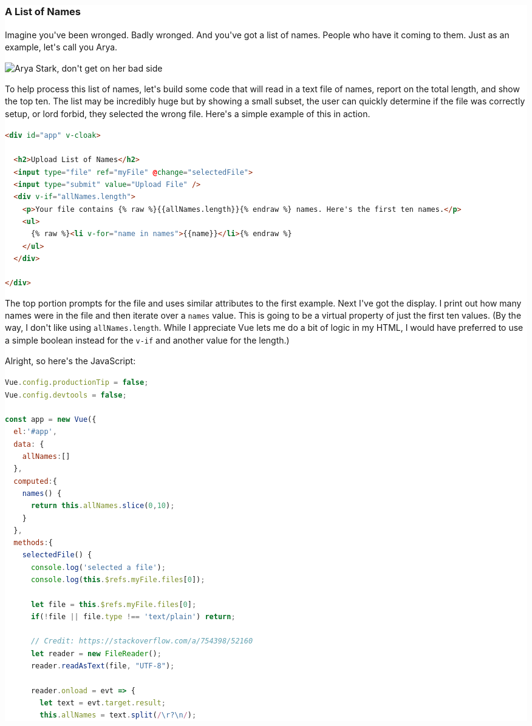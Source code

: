 ### A List of Names

Imagine you've been wronged. Badly wronged. And you've got a list of names. People who have it coming to them. Just as an example, let's call you Arya. 

<img src="https://static.raymondcamden.com/images/2019/05/arya.jpg" alt="Arya Stark, don't get on her bad side" class="imgborder imgcenter">

To help process this list of names, let's build some code that will read in a text file of names, report on the total length, and show the top ten. The list may be incredibly huge but by showing a small subset, the user can quickly determine if the file was correctly setup, or lord forbid, they selected the wrong file. Here's a simple example of this in action.

```html
<div id="app" v-cloak>
  
  <h2>Upload List of Names</h2>
  <input type="file" ref="myFile" @change="selectedFile"> 
  <input type="submit" value="Upload File" />
  <div v-if="allNames.length">
    <p>Your file contains {% raw %}{{allNames.length}}{% endraw %} names. Here's the first ten names.</p>
    <ul>
	  {% raw %}<li v-for="name in names">{{name}}</li>{% endraw %}
    </ul>
  </div>
  
</div>
```

The top portion prompts for the file and uses similar attributes to the first example. Next I've got the display. I print out how many names were in the file and then iterate over a `names` value. This is going to be a virtual property of just the first ten values. (By the way, I don't like using `allNames.length`. While I appreciate Vue lets me do a bit of logic in my HTML, I would have preferred to use a simple boolean instead for the `v-if` and another value for the length.) 

Alright, so here's the JavaScript:

```js
Vue.config.productionTip = false;
Vue.config.devtools = false;

const app = new Vue({
  el:'#app',
  data: {
    allNames:[]
  },
  computed:{
    names() {
      return this.allNames.slice(0,10);
    }
  },
  methods:{
    selectedFile() {
      console.log('selected a file');
      console.log(this.$refs.myFile.files[0]);
      
      let file = this.$refs.myFile.files[0];
      if(!file || file.type !== 'text/plain') return;
      
      // Credit: https://stackoverflow.com/a/754398/52160
      let reader = new FileReader();
      reader.readAsText(file, "UTF-8");
      
      reader.onload = evt => {
        let text = evt.target.result;
        this.allNames = text.split(/\r?\n/);
```